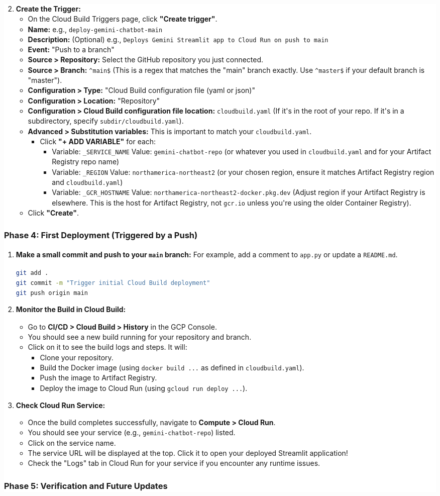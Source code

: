 2.  **Create the Trigger:**
    - On the Cloud Build Triggers page, click **"Create trigger"**.
    - **Name:** e.g., `deploy-gemini-chatbot-main`
    - **Description:** (Optional) e.g., `Deploys Gemini Streamlit app to Cloud Run on push to main`
    - **Event:** "Push to a branch"
    - **Source > Repository:** Select the GitHub repository you just connected.
    - **Source > Branch:** `^main$` (This is a regex that matches the "main" branch exactly. Use `^master$` if your default branch is "master").
    - **Configuration > Type:** "Cloud Build configuration file (yaml or json)"
    - **Configuration > Location:** "Repository"
    - **Configuration > Cloud Build configuration file location:** `cloudbuild.yaml` (If it's in the root of your repo. If it's in a subdirectory, specify `subdir/cloudbuild.yaml`).
    - **Advanced > Substitution variables:** This is important to match your `cloudbuild.yaml`.
      - Click **"+ ADD VARIABLE"** for each:
        - Variable: `_SERVICE_NAME` Value: `gemini-chatbot-repo` (or whatever you used in `cloudbuild.yaml` and for your Artifact Registry repo name)
        - Variable: `_REGION` Value: `northamerica-northeast2` (or your chosen region, ensure it matches Artifact Registry region and `cloudbuild.yaml`)
        - Variable: `_GCR_HOSTNAME` Value: `northamerica-northeast2-docker.pkg.dev` (Adjust region if your Artifact Registry is elsewhere. This is the host for Artifact Registry, not `gcr.io` unless you're using the older Container Registry).
    - Click **"Create"**.

### Phase 4: First Deployment (Triggered by a Push)

1.  **Make a small commit and push to your `main` branch:**
    For example, add a comment to `app.py` or update a `README.md`.

    ```bash
    git add .
    git commit -m "Trigger initial Cloud Build deployment"
    git push origin main
    ```

2.  **Monitor the Build in Cloud Build:**

    - Go to **CI/CD > Cloud Build > History** in the GCP Console.
    - You should see a new build running for your repository and branch.
    - Click on it to see the build logs and steps. It will:
      - Clone your repository.
      - Build the Docker image (using `docker build ...` as defined in `cloudbuild.yaml`).
      - Push the image to Artifact Registry.
      - Deploy the image to Cloud Run (using `gcloud run deploy ...`).

3.  **Check Cloud Run Service:**
    - Once the build completes successfully, navigate to **Compute > Cloud Run**.
    - You should see your service (e.g., `gemini-chatbot-repo`) listed.
    - Click on the service name.
    - The service URL will be displayed at the top. Click it to open your deployed Streamlit application!
    - Check the "Logs" tab in Cloud Run for your service if you encounter any runtime issues.

### Phase 5: Verification and Future Updates
